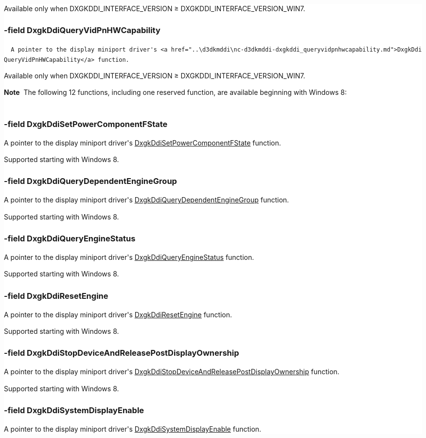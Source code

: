 
Available only when DXGKDDI_INTERFACE_VERSION ≥ DXGKDDI_INTERFACE_VERSION_WIN7.


### -field DxgkDdiQueryVidPnHWCapability


      A pointer to the display miniport driver's <a href="..\d3dkmddi\nc-d3dkmddi-dxgkddi_queryvidpnhwcapability.md">DxgkDdiQueryVidPnHWCapability</a> function.
     

Available only when DXGKDDI_INTERFACE_VERSION ≥ DXGKDDI_INTERFACE_VERSION_WIN7.

<div class="alert"><b>Note</b>  The following 12 functions, including one reserved function, are available beginning with Windows 8:</div>
<div> </div>

### -field DxgkDdiSetPowerComponentFState

A pointer to the display miniport driver's <a href="..\d3dkmddi\nc-d3dkmddi-dxgkddisetpowercomponentfstate.md">DxgkDdiSetPowerComponentFState</a> function.

Supported starting with Windows 8.


### -field DxgkDdiQueryDependentEngineGroup

A pointer to the display miniport driver's <a href="..\d3dkmddi\nc-d3dkmddi-dxgkddi_querydependentenginegroup.md">DxgkDdiQueryDependentEngineGroup</a> function.

Supported starting with Windows 8.


### -field DxgkDdiQueryEngineStatus

A pointer to the display miniport driver's <a href="..\d3dkmddi\nc-d3dkmddi-dxgkddi_queryenginestatus.md">DxgkDdiQueryEngineStatus</a> function.

Supported starting with Windows 8.


### -field DxgkDdiResetEngine

A pointer to the display miniport driver's <a href="..\d3dkmddi\nc-d3dkmddi-dxgkddi_resetengine.md">DxgkDdiResetEngine</a> function.

Supported starting with Windows 8.


### -field DxgkDdiStopDeviceAndReleasePostDisplayOwnership

A pointer to the display miniport driver's <a href="..\dispmprt\nc-dispmprt-dxgkddi_stop_device_and_release_post_display_ownership.md">DxgkDdiStopDeviceAndReleasePostDisplayOwnership</a> function.

Supported starting with Windows 8.


### -field DxgkDdiSystemDisplayEnable

A pointer to the display miniport driver's <a href="..\dispmprt\nc-dispmprt-dxgkddi_system_display_enable.md">DxgkDdiSystemDisplayEnable</a> function.
